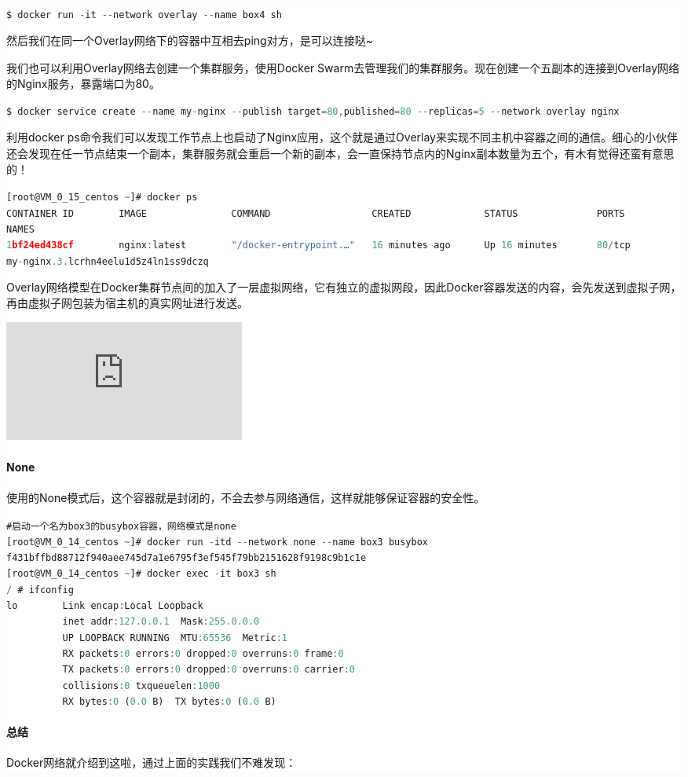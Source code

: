 
```js
$ docker run -it --network overlay --name box4 sh
```


然后我们在同一个Overlay网络下的容器中互相去ping对方，是可以连接哒~



我们也可以利用Overlay网络去创建一个集群服务，使用Docker Swarm去管理我们的集群服务。现在创建一个五副本的连接到Overlay网络的Nginx服务，暴露端口为80。



```js
$ docker service create --name my-nginx --publish target=80,published=80 --replicas=5 --network overlay nginx
```



利用docker ps命令我们可以发现工作节点上也启动了Nginx应用，这个就是通过Overlay来实现不同主机中容器之间的通信。细心的小伙伴还会发现在任一节点结束一个副本，集群服务就会重启一个新的副本，会一直保持节点内的Nginx副本数量为五个，有木有觉得还蛮有意思的！



```js
[root@VM_0_15_centos ~]# docker ps
CONTAINER ID        IMAGE               COMMAND                  CREATED             STATUS              PORTS               NAMES
1bf24ed438cf        nginx:latest        "/docker-entrypoint.…"   16 minutes ago      Up 16 minutes       80/tcp                 my-nginx.3.lcrhn4eelu1d5z4ln1ss9dczq
```


Overlay网络模型在Docker集群节点间的加入了一层虚拟网络，它有独立的虚拟网段，因此Docker容器发送的内容，会先发送到虚拟子网，再由虚拟子网包装为宿主机的真实网址进行发送。

![img](https://www.docker.org.cn/file.php?f=202009/f_fb0e50b6c320debbf7ee9ccd1dcd63dd&t=png&o=&s=&v=1599032920)

#### None

使用的None模式后，这个容器就是封闭的，不会去参与网络通信，这样就能够保证容器的安全性。



```js
#启动一个名为box3的busybox容器，网络模式是none
[root@VM_0_14_centos ~]# docker run -itd --network none --name box3 busybox
f431bffbd88712f940aee745d7a1e6795f3ef545f79bb2151628f9198c9b1c1e
[root@VM_0_14_centos ~]# docker exec -it box3 sh
/ # ifconfig
lo        Link encap:Local Loopback
          inet addr:127.0.0.1  Mask:255.0.0.0
          UP LOOPBACK RUNNING  MTU:65536  Metric:1
          RX packets:0 errors:0 dropped:0 overruns:0 frame:0
          TX packets:0 errors:0 dropped:0 overruns:0 carrier:0
          collisions:0 txqueuelen:1000
          RX bytes:0 (0.0 B)  TX bytes:0 (0.0 B)
```

#### 总结

Docker网络就介绍到这啦，通过上面的实践我们不难发现：
